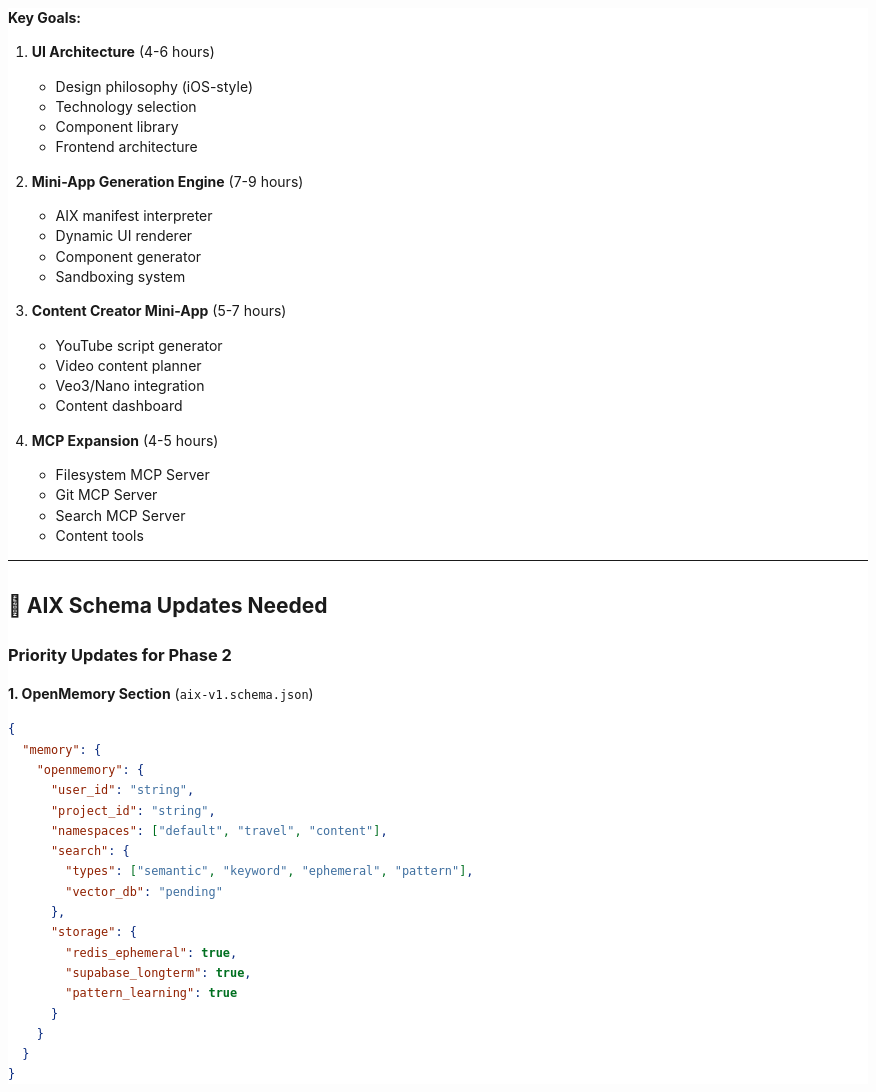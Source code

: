 **Key Goals:**

1. **UI Architecture** (4-6 hours)
   - Design philosophy (iOS-style)
   - Technology selection
   - Component library
   - Frontend architecture

2. **Mini-App Generation Engine** (7-9 hours)
   - AIX manifest interpreter
   - Dynamic UI renderer
   - Component generator
   - Sandboxing system

3. **Content Creator Mini-App** (5-7 hours)
   - YouTube script generator
   - Video content planner
   - Veo3/Nano integration
   - Content dashboard

4. **MCP Expansion** (4-5 hours)
   - Filesystem MCP Server
   - Git MCP Server
   - Search MCP Server
   - Content tools

---

## 📐 AIX Schema Updates Needed

### Priority Updates for Phase 2

**1. OpenMemory Section** (`aix-v1.schema.json`)
```json
{
  "memory": {
    "openmemory": {
      "user_id": "string",
      "project_id": "string",
      "namespaces": ["default", "travel", "content"],
      "search": {
        "types": ["semantic", "keyword", "ephemeral", "pattern"],
        "vector_db": "pending"
      },
      "storage": {
        "redis_ephemeral": true,
        "supabase_longterm": true,
        "pattern_learning": true
      }
    }
  }
}
```
